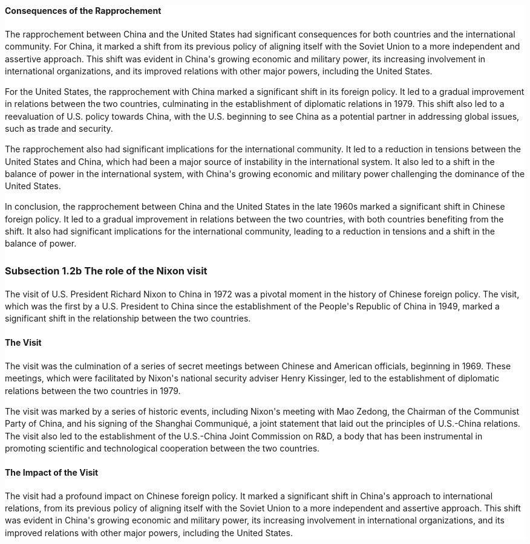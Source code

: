 #### Consequences of the Rapprochement

The rapprochement between China and the United States had significant consequences for both countries and the international community. For China, it marked a shift from its previous policy of aligning itself with the Soviet Union to a more independent and assertive approach. This shift was evident in China's growing economic and military power, its increasing involvement in international organizations, and its improved relations with other major powers, including the United States.

For the United States, the rapprochement with China marked a significant shift in its foreign policy. It led to a gradual improvement in relations between the two countries, culminating in the establishment of diplomatic relations in 1979. This shift also led to a reevaluation of U.S. policy towards China, with the U.S. beginning to see China as a potential partner in addressing global issues, such as trade and security.

The rapprochement also had significant implications for the international community. It led to a reduction in tensions between the United States and China, which had been a major source of instability in the international system. It also led to a shift in the balance of power in the international system, with China's growing economic and military power challenging the dominance of the United States.

In conclusion, the rapprochement between China and the United States in the late 1960s marked a significant shift in Chinese foreign policy. It led to a gradual improvement in relations between the two countries, with both countries benefiting from the shift. It also had significant implications for the international community, leading to a reduction in tensions and a shift in the balance of power.





### Subsection 1.2b The role of the Nixon visit

The visit of U.S. President Richard Nixon to China in 1972 was a pivotal moment in the history of Chinese foreign policy. The visit, which was the first by a U.S. President to China since the establishment of the People's Republic of China in 1949, marked a significant shift in the relationship between the two countries.

#### The Visit

The visit was the culmination of a series of secret meetings between Chinese and American officials, beginning in 1969. These meetings, which were facilitated by Nixon's national security adviser Henry Kissinger, led to the establishment of diplomatic relations between the two countries in 1979.

The visit was marked by a series of historic events, including Nixon's meeting with Mao Zedong, the Chairman of the Communist Party of China, and his signing of the Shanghai Communiqué, a joint statement that laid out the principles of U.S.-China relations. The visit also led to the establishment of the U.S.-China Joint Commission on R&D, a body that has been instrumental in promoting scientific and technological cooperation between the two countries.

#### The Impact of the Visit

The visit had a profound impact on Chinese foreign policy. It marked a significant shift in China's approach to international relations, from its previous policy of aligning itself with the Soviet Union to a more independent and assertive approach. This shift was evident in China's growing economic and military power, its increasing involvement in international organizations, and its improved relations with other major powers, including the United States.
